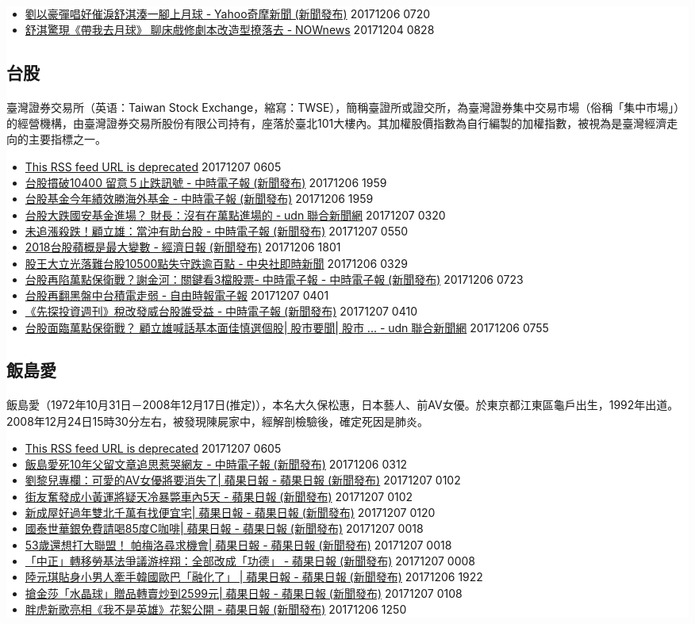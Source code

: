 - [劉以豪彈唱好催淚舒淇湊一腳上月球 - Yahoo奇摩新聞 (新聞發布)](https://tw.news.yahoo.com/%E5%8A%89%E4%BB%A5%E8%B1%AA%E5%BD%88%E5%94%B1%E5%A5%BD%E5%82%AC%E6%B7%9A-%E8%88%92%E6%B7%87%E6%B9%8A-%E8%85%B3%E4%B8%8A%E6%9C%88%E7%90%83-070758017.html "劉以豪彈唱好催淚舒淇湊一腳上月球 - Yahoo奇摩新聞 (新聞發布)") 20171206 0720
- [舒淇驚現《帶我去月球》 聊床戲修劇本改造型撩落去 - NOWnews](https://www.nownews.com/news/20171204/2656104 "舒淇驚現《帶我去月球》 聊床戲修劇本改造型撩落去 - NOWnews") 20171204 0828

## 台股

臺灣證券交易所（英语：Taiwan Stock Exchange，縮寫：TWSE），簡稱臺證所或證交所，為臺灣證券集中交易市場（俗稱「集中市場」）的經營機構，由臺灣證券交易所股份有限公司持有，座落於臺北101大樓內。其加權股價指數為自行編製的加權指數，被視為是臺灣經濟走向的主要指標之一。
- [This RSS feed URL is deprecated](0 "This RSS feed URL is deprecated") 20171207 0605
- [台股摜破10400 留意５止跌訊號 - 中時電子報 (新聞發布)](http://www.chinatimes.com/newspapers/20171207000035-260202 "台股摜破10400 留意５止跌訊號 - 中時電子報 (新聞發布)") 20171206 1959
- [台股基金今年績效勝海外基金 - 中時電子報 (新聞發布)](http://www.chinatimes.com/newspapers/20171207000298-260208 "台股基金今年績效勝海外基金 - 中時電子報 (新聞發布)") 20171206 1959
- [台股大跌國安基金進場？ 財長：沒有在萬點進場的 - udn 聯合新聞網](https://udn.com/news/story/7238/2861214 "台股大跌國安基金進場？ 財長：沒有在萬點進場的 - udn 聯合新聞網") 20171207 0320
- [未追漲殺跌！顧立雄：當沖有助台股 - 中時電子報 (新聞發布)](http://www.chinatimes.com/realtimenews/20171207003376-260410 "未追漲殺跌！顧立雄：當沖有助台股 - 中時電子報 (新聞發布)") 20171207 0550
- [2018台股蘋概是最大變數 - 經濟日報 (新聞發布)](https://money.udn.com/money/story/11673/2860843 "2018台股蘋概是最大變數 - 經濟日報 (新聞發布)") 20171206 1801
- [股王大立光落難台股10500點失守跌逾百點 - 中央社即時新聞](http://www.cna.com.tw/news/firstnews/201712060059-1.aspx "股王大立光落難台股10500點失守跌逾百點 - 中央社即時新聞") 20171206 0329
- [台股再陷萬點保衛戰？謝金河：關鍵看3檔股票- 中時電子報 - 中時電子報 (新聞發布)](http://www.chinatimes.com/realtimenews/20171206003877-260410 "台股再陷萬點保衛戰？謝金河：關鍵看3檔股票- 中時電子報 - 中時電子報 (新聞發布)") 20171206 0723
- [台股再翻黑盤中台積電走弱 - 自由時報電子報](http://news.ltn.com.tw/news/business/breakingnews/2276032 "台股再翻黑盤中台積電走弱 - 自由時報電子報") 20171207 0401
- [《先探投資週刊》稅改發威台股誰受益 - 中時電子報 (新聞發布)](http://www.chinatimes.com/realtimenews/20171207002951-260410 "《先探投資週刊》稅改發威台股誰受益 - 中時電子報 (新聞發布)") 20171207 0410
- [台股面臨萬點保衛戰？ 顧立雄喊話基本面佳慎選個股| 股市要聞| 股市 ... - udn 聯合新聞網](https://udn.com/news/story/7251/2859665 "台股面臨萬點保衛戰？ 顧立雄喊話基本面佳慎選個股| 股市要聞| 股市 ... - udn 聯合新聞網") 20171206 0755

## 飯島愛

飯島愛（1972年10月31日－2008年12月17日(推定)），本名大久保松惠，日本藝人、前AV女優。於東京都江東區龜戶出生，1992年出道。2008年12月24日15時30分左右，被發現陳屍家中，經解剖檢驗後，確定死因是肺炎。


- [This RSS feed URL is deprecated](0 "This RSS feed URL is deprecated") 20171207 0605
- [飯島愛死10年父留文章追思惹哭網友 - 中時電子報 (新聞發布)](http://www.chinatimes.com/realtimenews/20171206002488-260404 "飯島愛死10年父留文章追思惹哭網友 - 中時電子報 (新聞發布)") 20171206 0312
- [​劉黎兒專欄：可愛的AV女優將要消失了| 蘋果日報 - 蘋果日報 (新聞發布)](https://tw.appledaily.com/new/realtime/20171207/1254796/ "​劉黎兒專欄：可愛的AV女優將要消失了| 蘋果日報 - 蘋果日報 (新聞發布)") 20171207 0102
- [街友奮發成小黃運將疑天冷暴斃車內5天 - 蘋果日報 (新聞發布)](https://tw.appledaily.com/new/realtime/20171207/1254870/ "街友奮發成小黃運將疑天冷暴斃車內5天 - 蘋果日報 (新聞發布)") 20171207 0102
- [新成屋好過年雙北千萬有找便宜宅| 蘋果日報 - 蘋果日報 (新聞發布)](https://tw.appledaily.com/new/realtime/20171207/1253084/ "新成屋好過年雙北千萬有找便宜宅| 蘋果日報 - 蘋果日報 (新聞發布)") 20171207 0120
- [國泰世華銀免費請喝85度C咖啡| 蘋果日報 - 蘋果日報 (新聞發布)](https://tw.appledaily.com/new/realtime/20171207/1254691/ "國泰世華銀免費請喝85度C咖啡| 蘋果日報 - 蘋果日報 (新聞發布)") 20171207 0018
- [53歲還想打大聯盟！ 帕梅洛尋求機會| 蘋果日報 - 蘋果日報 (新聞發布)](https://tw.appledaily.com/new/realtime/20171207/1254875/ "53歲還想打大聯盟！ 帕梅洛尋求機會| 蘋果日報 - 蘋果日報 (新聞發布)") 20171207 0018
- [「中正」轉移勞基法爭議游梓翔：全部改成「功德」 - 蘋果日報 (新聞發布)](https://tw.appledaily.com/new/realtime/20171207/1254868/ "「中正」轉移勞基法爭議游梓翔：全部改成「功德」 - 蘋果日報 (新聞發布)") 20171207 0008
- [​陸元琪貼身小男人牽手韓國歐巴「融化了」 | 蘋果日報 - 蘋果日報 (新聞發布)](https://tw.appledaily.com/new/realtime/20171206/1254713/ "​陸元琪貼身小男人牽手韓國歐巴「融化了」 | 蘋果日報 - 蘋果日報 (新聞發布)") 20171206 1922
- [搶金莎「水晶球」贈品轉賣炒到2599元| 蘋果日報 - 蘋果日報 (新聞發布)](https://tw.appledaily.com/new/realtime/20171207/1254882/ "搶金莎「水晶球」贈品轉賣炒到2599元| 蘋果日報 - 蘋果日報 (新聞發布)") 20171207 0108
- [胖虎新歌亮相《我不是英雄》花絮公開 - 蘋果日報 (新聞發布)](https://tw.appledaily.com/new/realtime/20171206/1254746/ "胖虎新歌亮相《我不是英雄》花絮公開 - 蘋果日報 (新聞發布)") 20171206 1250
